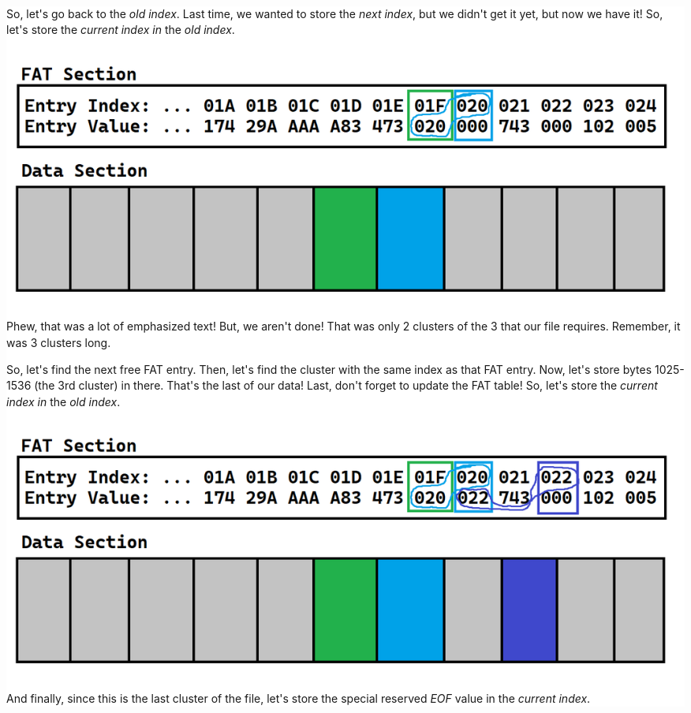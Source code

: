 So, let's go back to the *old index*.
Last time, we wanted to store the _next index_, but we didn't get it yet, but now we have it!
So, let's store the *current index* _in_ the *old index*.


![Entry Cluster](/assets/images/fat12_entry_cluster_2.png)

Phew, that was a lot of emphasized text! But, we aren't done!
That was only 2 clusters of the 3 that our file requires.
Remember, it was 3 clusters long.

So, let's find the next free FAT entry.
Then, let's find the cluster with the same index as that FAT entry.
Now, let's store bytes 1025-1536 (the 3rd cluster) in there. That's the last of our data!
Last, don't forget to update the FAT table!
So, let's store the *current index* _in_ the *old index*.


![Entry Cluster](/assets/images/fat12_entry_cluster_3.png)

And finally, since this is the last cluster of the file, let's store the special reserved *EOF* value in the *current index*.
